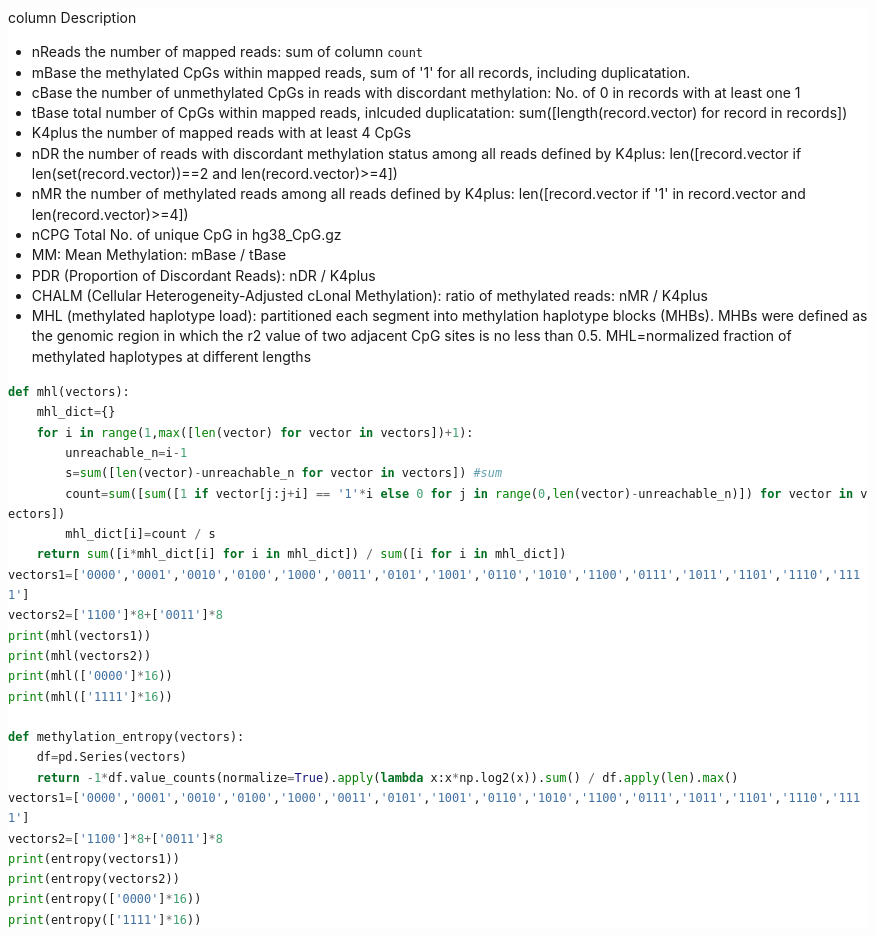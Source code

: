 column	Description
- nReads	the number of mapped reads: sum of column `count`
- mBase	the methylated CpGs within mapped reads, sum of '1' for all records, including duplicatation.
- cBase	the number of unmethylated CpGs in reads with discordant methylation: No. of 0 in records with at least one 1
- tBase total number of CpGs within mapped reads, inlcuded duplicatation: sum([length(record.vector) for record in records]) 
- K4plus	the number of mapped reads with at least 4 CpGs
- nDR	the number of reads with discordant methylation status among all reads defined by K4plus: len([record.vector if len(set(record.vector))==2 and len(record.vector)>=4])
- nMR	the number of methylated reads among all reads defined by K4plus: len([record.vector if '1' in record.vector and len(record.vector)>=4])
- nCPG Total No. of unique CpG in hg38_CpG.gz
- MM: Mean Methylation: mBase / tBase
- PDR (Proportion of Discordant Reads): nDR / K4plus
- CHALM (Cellular Heterogeneity-Adjusted cLonal Methylation): ratio of methylated reads: nMR / K4plus
- MHL (methylated haplotype load): partitioned each segment into methylation haplotype blocks (MHBs). MHBs were defined as the genomic region in which the r2 value of two adjacent CpG sites is no less than 0.5. MHL=normalized fraction of methylated haplotypes at different lengths

```python
def mhl(vectors):
	mhl_dict={}
	for i in range(1,max([len(vector) for vector in vectors])+1):
		unreachable_n=i-1
		s=sum([len(vector)-unreachable_n for vector in vectors]) #sum
		count=sum([sum([1 if vector[j:j+i] == '1'*i else 0 for j in range(0,len(vector)-unreachable_n)]) for vector in vectors])
		mhl_dict[i]=count / s
	return sum([i*mhl_dict[i] for i in mhl_dict]) / sum([i for i in mhl_dict])
vectors1=['0000','0001','0010','0100','1000','0011','0101','1001','0110','1010','1100','0111','1011','1101','1110','1111']
vectors2=['1100']*8+['0011']*8
print(mhl(vectors1))
print(mhl(vectors2))
print(mhl(['0000']*16))
print(mhl(['1111']*16))

def methylation_entropy(vectors):
	df=pd.Series(vectors)
	return -1*df.value_counts(normalize=True).apply(lambda x:x*np.log2(x)).sum() / df.apply(len).max()
vectors1=['0000','0001','0010','0100','1000','0011','0101','1001','0110','1010','1100','0111','1011','1101','1110','1111']
vectors2=['1100']*8+['0011']*8
print(entropy(vectors1))
print(entropy(vectors2))
print(entropy(['0000']*16))
print(entropy(['1111']*16))
```
